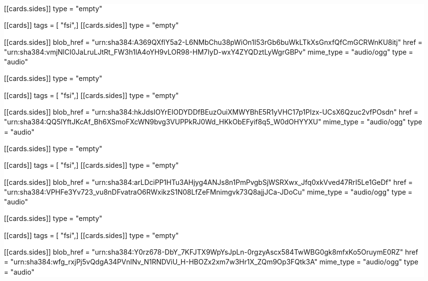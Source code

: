 [[cards.sides]]
type = "empty"


[[cards]]
tags = [ "fsi",]
[[cards.sides]]
type = "empty"

[[cards.sides]]
blob_href = "urn:sha384:A369QXflY5a2-L6NMbChu38pWiOn1I53rGb6buWkLTkXsGnxfQfCmGCRWnKU8itj"
href = "urn:sha384:vmjNlCI0JaLruLJtRt_FW3h1lA4oYH9vLOR98-HM7IyD-wxY4ZYQDztLyWgrGBPv"
mime_type = "audio/ogg"
type = "audio"

[[cards.sides]]
type = "empty"


[[cards]]
tags = [ "fsi",]
[[cards.sides]]
type = "empty"

[[cards.sides]]
blob_href = "urn:sha384:hkJdsIOYrEIODYDDfBEuzOuiXMWYBhE5R1yVHC17p1PIzx-UCsX6Qzuc2vfPOsdn"
href = "urn:sha384:QQ5lYftJKcAf_Bh6XSmoFXcWN9bvg3VUPPkRJ0Wd_HKkObEFyif8q5_W0dOHYYXU"
mime_type = "audio/ogg"
type = "audio"

[[cards.sides]]
type = "empty"


[[cards]]
tags = [ "fsi",]
[[cards.sides]]
type = "empty"

[[cards.sides]]
blob_href = "urn:sha384:arLDciPP1HTu3AHjyg4ANJs8n1PmPvgbSjWSRXwx_Jfq0xkVved47RrI5Le1GeDf"
href = "urn:sha384:VPHFe3Yv723_vu8nDFvatraO6RWxikzS1N08LfZeFMnimgvk73Q8ajjJCa-JDoCu"
mime_type = "audio/ogg"
type = "audio"

[[cards.sides]]
type = "empty"


[[cards]]
tags = [ "fsi",]
[[cards.sides]]
type = "empty"

[[cards.sides]]
blob_href = "urn:sha384:Y0rz678-DbY_7KFJTX9WpYsJpLn-0rgzyAscx584TwWBG0gk8mfxKo5OruymE0RZ"
href = "urn:sha384:wfg_rxjPj5vQdgA34PVnINv_N1RNDViU_H-HBOZx2xm7w3Hr1X_ZQm9Op3FQtk3A"
mime_type = "audio/ogg"
type = "audio"
